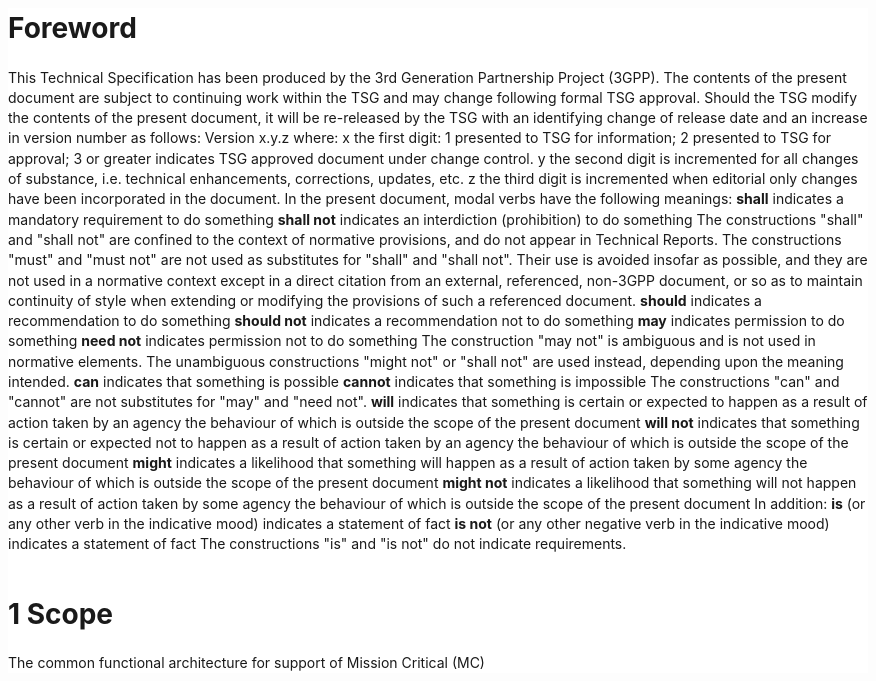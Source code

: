 # Foreword
This Technical Specification has been produced by the 3rd Generation
Partnership Project (3GPP).
The contents of the present document are subject to continuing work within the
TSG and may change following formal TSG approval. Should the TSG modify the
contents of the present document, it will be re-released by the TSG with an
identifying change of release date and an increase in version number as
follows:
Version x.y.z
where:
x the first digit:
1 presented to TSG for information;
2 presented to TSG for approval;
3 or greater indicates TSG approved document under change control.
y the second digit is incremented for all changes of substance, i.e. technical
enhancements, corrections, updates, etc.
z the third digit is incremented when editorial only changes have been
incorporated in the document.
In the present document, modal verbs have the following meanings:
**shall** indicates a mandatory requirement to do something
**shall not** indicates an interdiction (prohibition) to do something
The constructions \"shall\" and \"shall not\" are confined to the context of
normative provisions, and do not appear in Technical Reports.
The constructions \"must\" and \"must not\" are not used as substitutes for
\"shall\" and \"shall not\". Their use is avoided insofar as possible, and
they are not used in a normative context except in a direct citation from an
external, referenced, non-3GPP document, or so as to maintain continuity of
style when extending or modifying the provisions of such a referenced
document.
**should** indicates a recommendation to do something
**should not** indicates a recommendation not to do something
**may** indicates permission to do something
**need not** indicates permission not to do something
The construction \"may not\" is ambiguous and is not used in normative
elements. The unambiguous constructions \"might not\" or \"shall not\" are
used instead, depending upon the meaning intended.
**can** indicates that something is possible
**cannot** indicates that something is impossible
The constructions \"can\" and \"cannot\" are not substitutes for \"may\" and
\"need not\".
**will** indicates that something is certain or expected to happen as a result
of action taken by an agency the behaviour of which is outside the scope of
the present document
**will not** indicates that something is certain or expected not to happen as
a result of action taken by an agency the behaviour of which is outside the
scope of the present document
**might** indicates a likelihood that something will happen as a result of
action taken by some agency the behaviour of which is outside the scope of the
present document
**might not** indicates a likelihood that something will not happen as a
result of action taken by some agency the behaviour of which is outside the
scope of the present document
In addition:
**is** (or any other verb in the indicative mood) indicates a statement of
fact
**is not** (or any other negative verb in the indicative mood) indicates a
statement of fact
The constructions \"is\" and \"is not\" do not indicate requirements.
# 1 Scope
The common functional architecture for support of Mission Critical (MC)